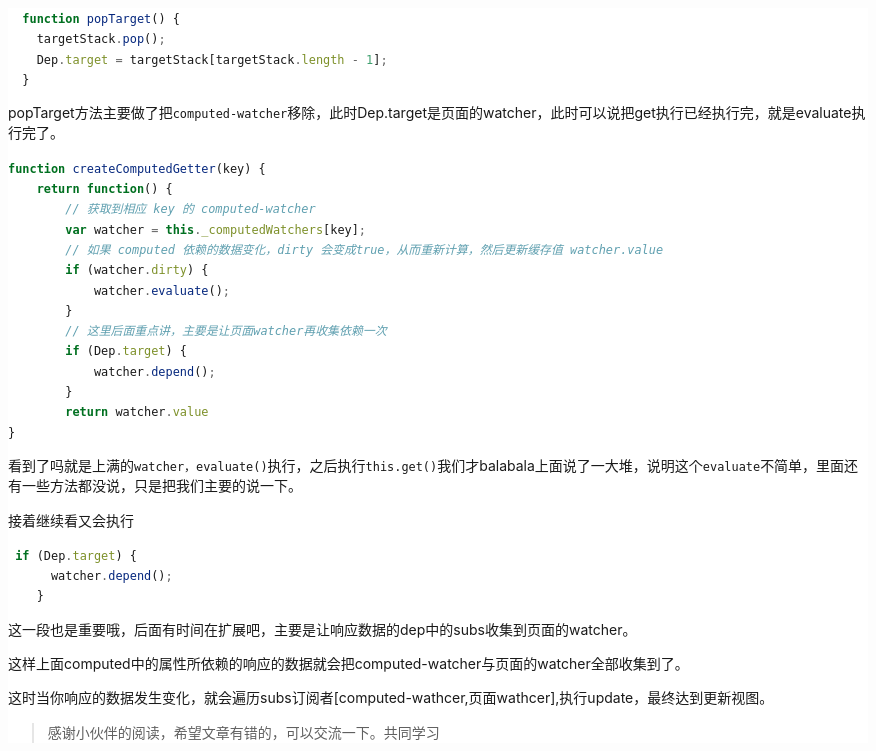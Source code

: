```js
  function popTarget() {
    targetStack.pop();
    Dep.target = targetStack[targetStack.length - 1];
  }
```
popTarget方法主要做了把`computed-watcher`移除，此时Dep.target是页面的watcher，此时可以说把get执行已经执行完，就是evaluate执行完了。
```js
function createComputedGetter(key) {    
    return function() {        
        // 获取到相应 key 的 computed-watcher
        var watcher = this._computedWatchers[key];        
        // 如果 computed 依赖的数据变化，dirty 会变成true，从而重新计算，然后更新缓存值 watcher.value
        if (watcher.dirty) {
            watcher.evaluate();
        }        
        // 这里后面重点讲，主要是让页面watcher再收集依赖一次
        if (Dep.target) {
            watcher.depend();
        }        
        return watcher.value
}

```

看到了吗就是上满的`watcher，evaluate()`执行，之后执行`this.get()`我们才balabala上面说了一大堆，说明这个`evaluate`不简单，里面还有一些方法都没说，只是把我们主要的说一下。

接着继续看又会执行

```js
 if (Dep.target) {
      watcher.depend();
    }   
```
这一段也是重要哦，后面有时间在扩展吧，主要是让响应数据的dep中的subs收集到页面的watcher。

这样上面computed中的属性所依赖的响应的数据就会把computed-watcher与页面的watcher全部收集到了。

这时当你响应的数据发生变化，就会遍历subs订阅者[computed-wathcer,页面wathcer],执行update，最终达到更新视图。






>感谢小伙伴的阅读，希望文章有错的，可以交流一下。共同学习




























